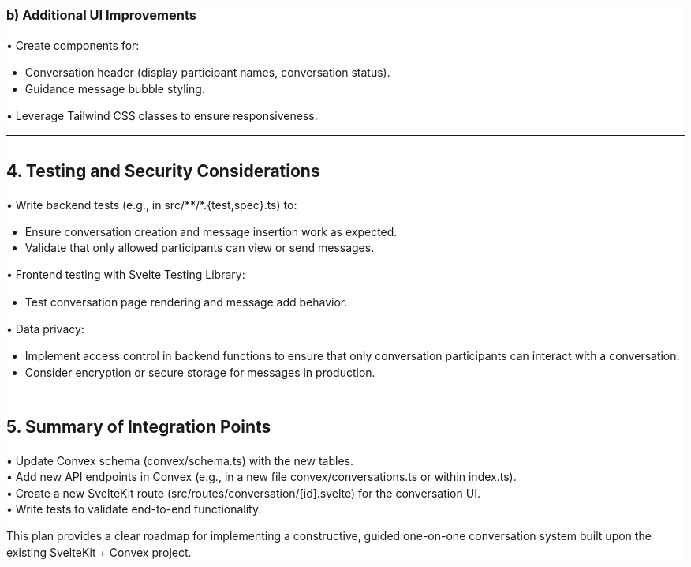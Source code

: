 ### b) Additional UI Improvements

• Create components for:
  - Conversation header (display participant names, conversation status).
  - Guidance message bubble styling.

• Leverage Tailwind CSS classes to ensure responsiveness.

---

## 4. Testing and Security Considerations

• Write backend tests (e.g., in src/**/*.{test,spec}.ts) to:
  - Ensure conversation creation and message insertion work as expected.
  - Validate that only allowed participants can view or send messages.

• Frontend testing with Svelte Testing Library:
  - Test conversation page rendering and message add behavior.

• Data privacy:
  - Implement access control in backend functions to ensure that only conversation participants can interact with a conversation.
  - Consider encryption or secure storage for messages in production.

---

## 5. Summary of Integration Points

• Update Convex schema (convex/schema.ts) with the new tables.  
• Add new API endpoints in Convex (e.g., in a new file convex/conversations.ts or within index.ts).  
• Create a new SvelteKit route (src/routes/conversation/[id].svelte) for the conversation UI.  
• Write tests to validate end-to-end functionality.

This plan provides a clear roadmap for implementing a constructive, guided one-on-one conversation system built upon the existing SvelteKit + Convex project.
